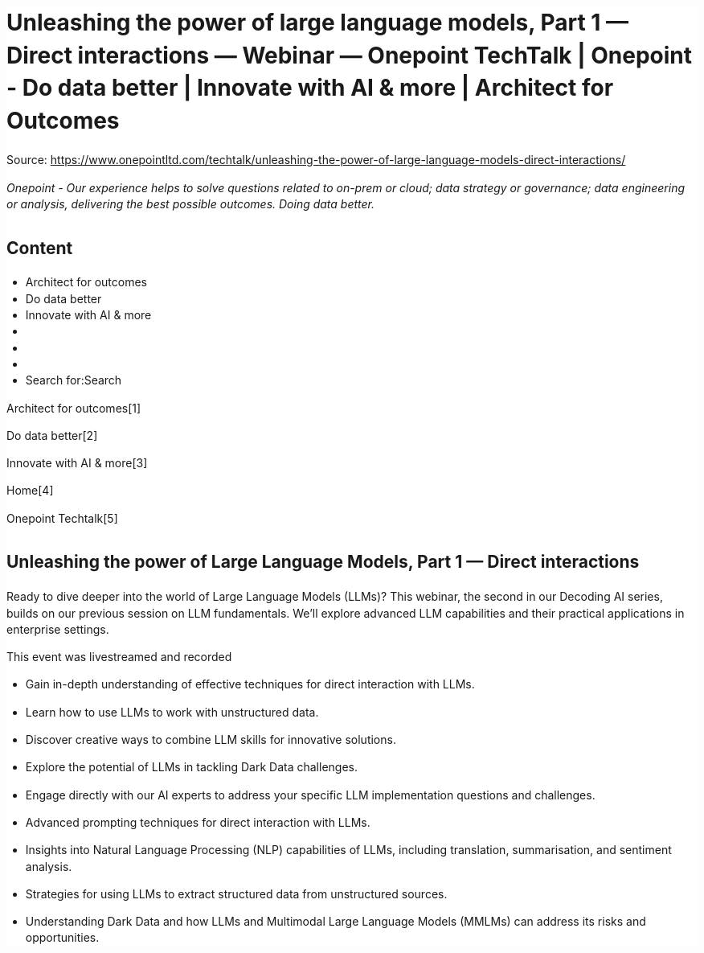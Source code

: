 # Unleashing the power of large language models, Part 1 — Direct interactions — Webinar — Onepoint TechTalk | Onepoint - Do data better | Innovate with AI & more | Architect for Outcomes

Source: https://www.onepointltd.com/techtalk/unleashing-the-power-of-large-language-models-direct-interactions/

*Onepoint - Our experience helps to solve questions related to on-prem or cloud; data strategy or governance; data engineering or analysis, delivering the best possible outcomes. Doing data better.*

## Content

- Architect for outcomes
- Do data better
- Innovate with AI & more
- 
- 
- 
- Search for:Search

Architect for outcomes[1]

Do data better[2]

Innovate with AI & more[3]

Home[4]

Onepoint Techtalk[5]

## Unleashing the power of Large Language Models, Part 1 — Direct interactions

Ready to dive deeper into the world of Large Language Models (LLMs)? This webinar, the second in our Decoding AI series, builds on our previous session on LLM fundamentals. We’ll explore advanced LLM capabilities and their practical applications in enterprise settings.

This event was livestreamed and recorded

- Gain in-depth understanding of effective techniques for direct interaction with LLMs.
- Learn how to use LLMs to work with unstructured data.
- Discover creative ways to combine LLM skills for innovative solutions.
- Explore the potential of LLMs in tackling Dark Data challenges.
- Engage directly with our AI experts to address your specific LLM implementation questions and challenges.

- Advanced prompting techniques for direct interaction with LLMs.
- Insights into Natural Language Processing (NLP) capabilities of LLMs, including translation, summarisation, and sentiment analysis.
- Strategies for using LLMs to extract structured data from unstructured sources.
- Understanding Dark Data and how LLMs and Multimodal Large Language Models (MMLMs) can address its risks and opportunities.
